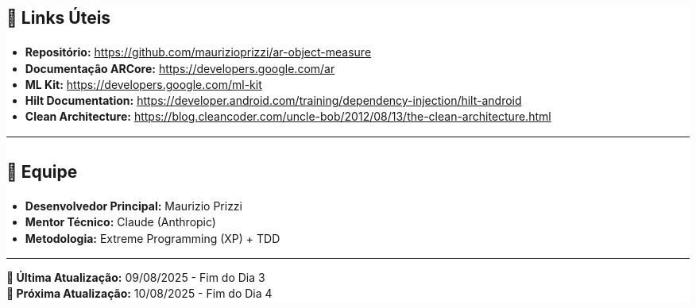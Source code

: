 ## 🔗 Links Úteis

- **Repositório:** https://github.com/maurizioprizzi/ar-object-measure
- **Documentação ARCore:** https://developers.google.com/ar
- **ML Kit:** https://developers.google.com/ml-kit
- **Hilt Documentation:** https://developer.android.com/training/dependency-injection/hilt-android
- **Clean Architecture:** https://blog.cleancoder.com/uncle-bob/2012/08/13/the-clean-architecture.html

---

## 👥 Equipe

- **Desenvolvedor Principal:** Maurizio Prizzi
- **Mentor Técnico:** Claude (Anthropic)
- **Metodologia:** Extreme Programming (XP) + TDD

---

**📝 Última Atualização:** 09/08/2025 - Fim do Dia 3  
**🚀 Próxima Atualização:** 10/08/2025 - Fim do Dia 4